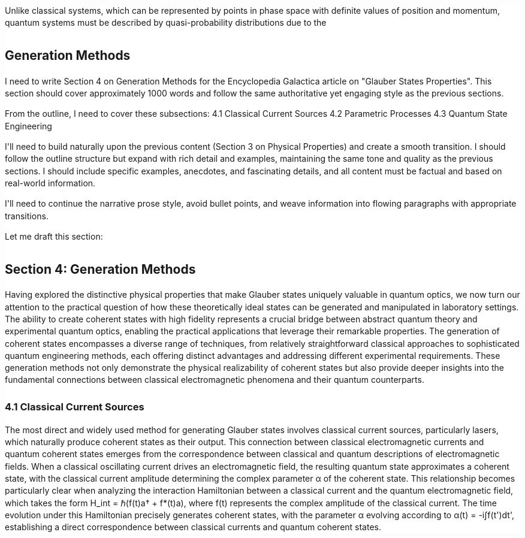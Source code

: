 Unlike classical systems, which can be represented by points in phase space with definite values of position and momentum, quantum systems must be described by quasi-probability distributions due to the

## Generation Methods

<think>I need to write Section 4 on Generation Methods for the Encyclopedia Galactica article on "Glauber States Properties". This section should cover approximately 1000 words and follow the same authoritative yet engaging style as the previous sections.

From the outline, I need to cover these subsections:
4.1 Classical Current Sources
4.2 Parametric Processes
4.3 Quantum State Engineering

I'll need to build naturally upon the previous content (Section 3 on Physical Properties) and create a smooth transition. I should follow the outline structure but expand with rich detail and examples, maintaining the same tone and quality as the previous sections. I should include specific examples, anecdotes, and fascinating details, and all content must be factual and based on real-world information.

I'll need to continue the narrative prose style, avoid bullet points, and weave information into flowing paragraphs with appropriate transitions.

Let me draft this section:

## Section 4: Generation Methods

Having explored the distinctive physical properties that make Glauber states uniquely valuable in quantum optics, we now turn our attention to the practical question of how these theoretically ideal states can be generated and manipulated in laboratory settings. The ability to create coherent states with high fidelity represents a crucial bridge between abstract quantum theory and experimental quantum optics, enabling the practical applications that leverage their remarkable properties. The generation of coherent states encompasses a diverse range of techniques, from relatively straightforward classical approaches to sophisticated quantum engineering methods, each offering distinct advantages and addressing different experimental requirements. These generation methods not only demonstrate the physical realizability of coherent states but also provide deeper insights into the fundamental connections between classical electromagnetic phenomena and their quantum counterparts.

### 4.1 Classical Current Sources

The most direct and widely used method for generating Glauber states involves classical current sources, particularly lasers, which naturally produce coherent states as their output. This connection between classical electromagnetic currents and quantum coherent states emerges from the correspondence between classical and quantum descriptions of electromagnetic fields. When a classical oscillating current drives an electromagnetic field, the resulting quantum state approximates a coherent state, with the classical current amplitude determining the complex parameter α of the coherent state. This relationship becomes particularly clear when analyzing the interaction Hamiltonian between a classical current and the quantum electromagnetic field, which takes the form H_int = ℏ(f(t)a† + f*(t)a), where f(t) represents the complex amplitude of the classical current. The time evolution under this Hamiltonian precisely generates coherent states, with the parameter α evolving according to α(t) = -i∫f(t')dt', establishing a direct correspondence between classical currents and quantum coherent states.
